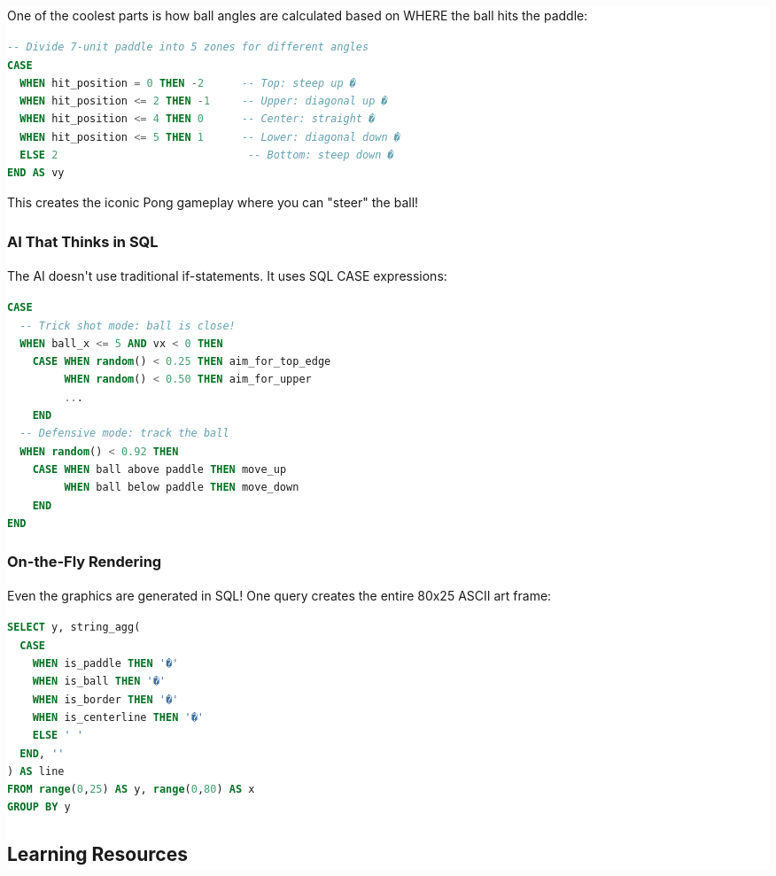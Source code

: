 One of the coolest parts is how ball angles are calculated based on WHERE the ball hits the paddle:

```sql
-- Divide 7-unit paddle into 5 zones for different angles
CASE
  WHEN hit_position = 0 THEN -2      -- Top: steep up �
  WHEN hit_position <= 2 THEN -1     -- Upper: diagonal up �
  WHEN hit_position <= 4 THEN 0      -- Center: straight �
  WHEN hit_position <= 5 THEN 1      -- Lower: diagonal down �
  ELSE 2                              -- Bottom: steep down �
END AS vy
```

This creates the iconic Pong gameplay where you can "steer" the ball!

### AI That Thinks in SQL

The AI doesn't use traditional if-statements. It uses SQL CASE expressions:

```sql
CASE
  -- Trick shot mode: ball is close!
  WHEN ball_x <= 5 AND vx < 0 THEN
    CASE WHEN random() < 0.25 THEN aim_for_top_edge
         WHEN random() < 0.50 THEN aim_for_upper
         ...
    END
  -- Defensive mode: track the ball
  WHEN random() < 0.92 THEN
    CASE WHEN ball above paddle THEN move_up
         WHEN ball below paddle THEN move_down
    END
END
```

### On-the-Fly Rendering

Even the graphics are generated in SQL! One query creates the entire 80x25 ASCII art frame:

```sql
SELECT y, string_agg(
  CASE
    WHEN is_paddle THEN '�'
    WHEN is_ball THEN '�'
    WHEN is_border THEN '�'
    WHEN is_centerline THEN '�'
    ELSE ' '
  END, ''
) AS line
FROM range(0,25) AS y, range(0,80) AS x
GROUP BY y
```

## Learning Resources
